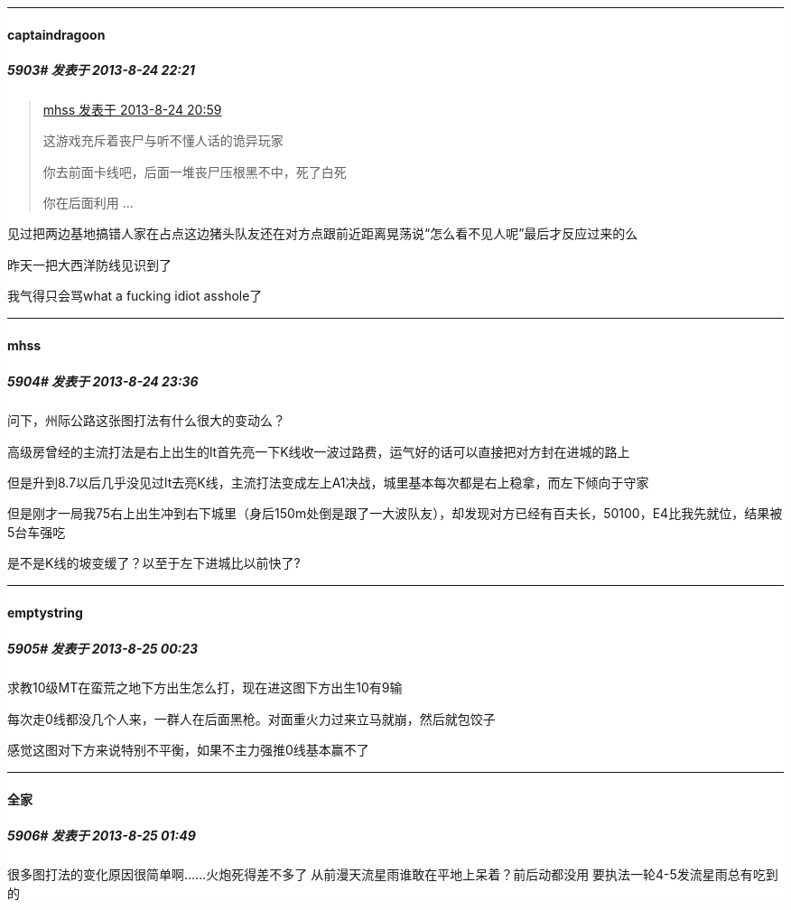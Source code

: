 
-----

####  captaindragoon  
##### 5903#       发表于 2013-8-24 22:21


<blockquote><a href="httphttps://bbs.saraba1st.com/2b/forum.php?mod=redirect&amp;goto=findpost&amp;pid=22850929&amp;ptid=793487" target="_blank">mhss 发表于 2013-8-24 20:59</a>

这游戏充斥着丧尸与听不懂人话的诡异玩家

你去前面卡线吧，后面一堆丧尸压根黑不中，死了白死

你在后面利用 ...</blockquote>
见过把两边基地搞错人家在占点这边猪头队友还在对方点跟前近距离晃荡说“怎么看不见人呢”最后才反应过来的么


昨天一把大西洋防线见识到了

我气得只会骂what a fucking idiot asshole了


-----

####  mhss  
##### 5904#       发表于 2013-8-24 23:36


问下，州际公路这张图打法有什么很大的变动么？

高级房曾经的主流打法是右上出生的lt首先亮一下K线收一波过路费，运气好的话可以直接把对方封在进城的路上

但是升到8.7以后几乎没见过lt去亮K线，主流打法变成左上A1决战，城里基本每次都是右上稳拿，而左下倾向于守家

但是刚才一局我75右上出生冲到右下城里（身后150m处倒是跟了一大波队友），却发现对方已经有百夫长，50100，E4比我先就位，结果被5台车强吃

是不是K线的坡变缓了？以至于左下进城比以前快了?


-----

####  emptystring  
##### 5905#       发表于 2013-8-25 00:23


求教10级MT在蛮荒之地下方出生怎么打，现在进这图下方出生10有9输

每次走0线都没几个人来，一群人在后面黑枪。对面重火力过来立马就崩，然后就包饺子

感觉这图对下方来说特别不平衡，如果不主力强推0线基本赢不了


-----

####  全家  
##### 5906#       发表于 2013-8-25 01:49


很多图打法的变化原因很简单啊……火炮死得差不多了 从前漫天流星雨谁敢在平地上呆着？前后动都没用 要执法一轮4-5发流星雨总有吃到的

